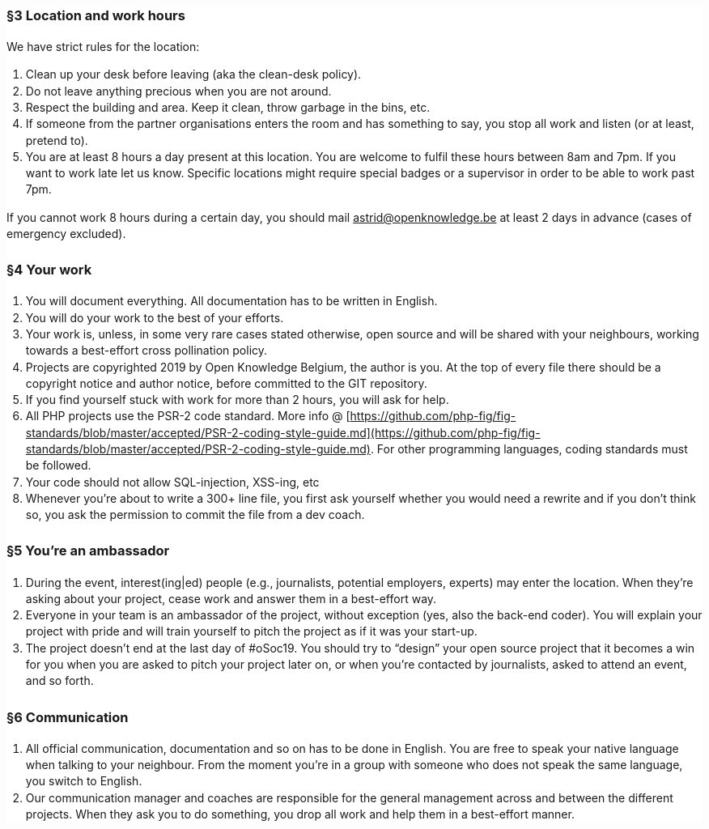 ### **§3 Location and work hours**

We have strict rules for the location:

1. Clean up your desk before leaving \(aka the clean-desk policy\).
2. Do not leave anything precious when you are not around.
3. Respect the building and area. Keep it clean, throw garbage in the bins, etc.
4. If someone from the partner organisations enters the room and has something to say, you stop all work and listen \(or at least, pretend to\).
5. You are at least 8 hours a day present at this location. You are welcome to fulfil these hours between 8am and 7pm. If you want to work late let us know. Specific locations might require special badges or a supervisor in order to be able to work past 7pm.

If you cannot work 8 hours during a certain day, you should mail [astrid@openknowledge.be](mailto:astrid@openknowledge.be) at least 2 days in advance \(cases of emergency excluded\).

### **§4 Your work**

1. You will document everything. All documentation has to be written in English.
2. You will do your work to the best of your efforts.
3. Your work is, unless, in some very rare cases stated otherwise, open source and will be shared with your neighbours, working towards a best-effort cross pollination policy.
4. Projects are copyrighted 2019 by Open Knowledge Belgium, the author is you. At the top of every file there should be a copyright notice and author notice, before committed to the GIT repository.
5. If you find yourself stuck with work for more than 2 hours, you will ask for help.
6. All PHP projects use the PSR-2 code standard. More info @ [https://github.com/php-fig/fig-standards/blob/master/accepted/PSR-2-coding-style-guide.md](https://github.com/php-fig/fig-standards/blob/master/accepted/PSR-2-coding-style-guide.md). For other programming languages, coding standards must be followed.
7. Your code should not allow SQL-injection, XSS-ing, etc
8. Whenever you’re about to write a 300+ line file, you first ask yourself whether you would need a rewrite and if you don’t think so, you ask the permission to commit the file from a dev coach.

### **§5 You’re an ambassador**

1. During the event, interest\(ing\|ed\) people \(e.g., journalists, potential employers, experts\) may enter the location. When they’re asking about your project, cease work and answer them in a best-effort way.
2. Everyone in your team is an ambassador of the project, without exception \(yes, also the back-end coder\). You will explain your project with pride and will train yourself to pitch the project as if it was your start-up.
3. The project doesn’t end at the last day of \#oSoc19. You should try to “design” your open source project that it becomes a win for you when you are asked to pitch your project later on, or when you’re contacted by journalists, asked to attend an event, and so forth.

### **§6 Communication**

1. All official communication, documentation and so on has to be done in English. You are free to speak your native language when talking to your neighbour. From the moment you’re in a group with someone who does not speak the same language, you switch to English.
2. Our communication manager and coaches are responsible for the general management across and between the different projects. When they ask you to do something, you drop all work and help them in a best-effort manner.
